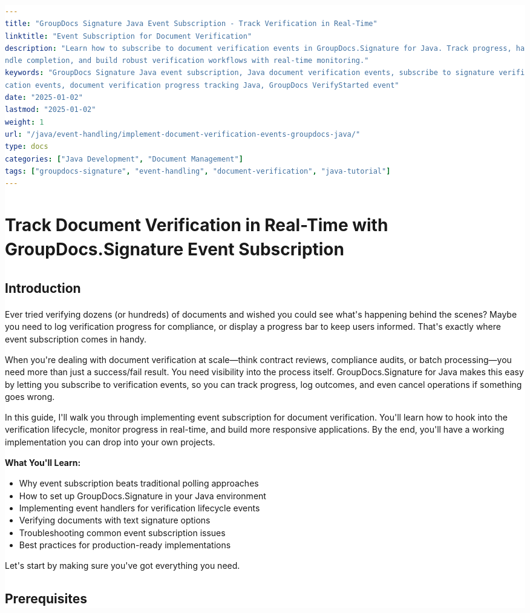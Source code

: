 ```yaml
---
title: "GroupDocs Signature Java Event Subscription - Track Verification in Real-Time"
linktitle: "Event Subscription for Document Verification"
description: "Learn how to subscribe to document verification events in GroupDocs.Signature for Java. Track progress, handle completion, and build robust verification workflows with real-time monitoring."
keywords: "GroupDocs Signature Java event subscription, Java document verification events, subscribe to signature verification events, document verification progress tracking Java, GroupDocs VerifyStarted event"
date: "2025-01-02"
lastmod: "2025-01-02"
weight: 1
url: "/java/event-handling/implement-document-verification-events-groupdocs-java/"
type: docs
categories: ["Java Development", "Document Management"]
tags: ["groupdocs-signature", "event-handling", "document-verification", "java-tutorial"]
---
```


# Track Document Verification in Real-Time with GroupDocs.Signature Event Subscription

## Introduction

Ever tried verifying dozens (or hundreds) of documents and wished you could see what's happening behind the scenes? Maybe you need to log verification progress for compliance, or display a progress bar to keep users informed. That's exactly where event subscription comes in handy.

When you're dealing with document verification at scale—think contract reviews, compliance audits, or batch processing—you need more than just a success/fail result. You need visibility into the process itself. GroupDocs.Signature for Java makes this easy by letting you subscribe to verification events, so you can track progress, log outcomes, and even cancel operations if something goes wrong.

In this guide, I'll walk you through implementing event subscription for document verification. You'll learn how to hook into the verification lifecycle, monitor progress in real-time, and build more responsive applications. By the end, you'll have a working implementation you can drop into your own projects.

**What You'll Learn:**
- Why event subscription beats traditional polling approaches
- How to set up GroupDocs.Signature in your Java environment
- Implementing event handlers for verification lifecycle events
- Verifying documents with text signature options
- Troubleshooting common event subscription issues
- Best practices for production-ready implementations

Let's start by making sure you've got everything you need.

## Prerequisites
